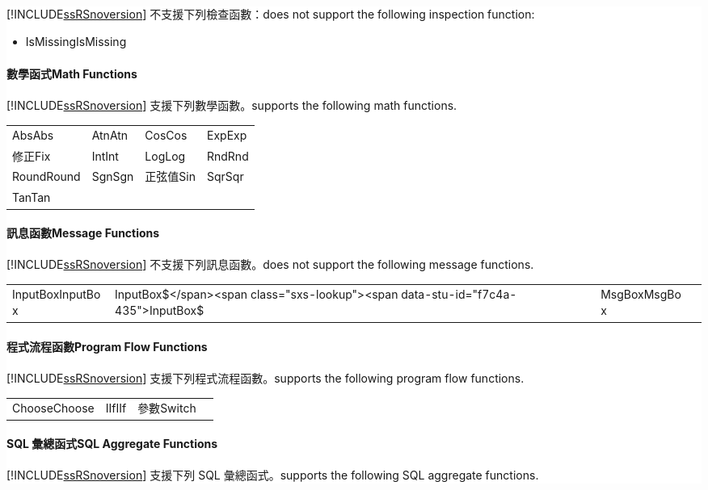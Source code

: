  [!INCLUDE[ssRSnoversion](../includes/ssrsnoversion-md.md)] <span data-ttu-id="f7c4a-415">不支援下列檢查函數：</span><span class="sxs-lookup"><span data-stu-id="f7c4a-415">does not support the following inspection function:</span></span>  
  
-   <span data-ttu-id="f7c4a-416">IsMissing</span><span class="sxs-lookup"><span data-stu-id="f7c4a-416">IsMissing</span></span>  
  
#### <a name="math-functions"></a><span data-ttu-id="f7c4a-417">數學函式</span><span class="sxs-lookup"><span data-stu-id="f7c4a-417">Math Functions</span></span>  
 [!INCLUDE[ssRSnoversion](../includes/ssrsnoversion-md.md)] <span data-ttu-id="f7c4a-418">支援下列數學函數。</span><span class="sxs-lookup"><span data-stu-id="f7c4a-418">supports the following math functions.</span></span>  
  
|||||  
|-|-|-|-|  
|<span data-ttu-id="f7c4a-419">Abs</span><span class="sxs-lookup"><span data-stu-id="f7c4a-419">Abs</span></span>|<span data-ttu-id="f7c4a-420">Atn</span><span class="sxs-lookup"><span data-stu-id="f7c4a-420">Atn</span></span>|<span data-ttu-id="f7c4a-421">Cos</span><span class="sxs-lookup"><span data-stu-id="f7c4a-421">Cos</span></span>|<span data-ttu-id="f7c4a-422">Exp</span><span class="sxs-lookup"><span data-stu-id="f7c4a-422">Exp</span></span>|  
|<span data-ttu-id="f7c4a-423">修正</span><span class="sxs-lookup"><span data-stu-id="f7c4a-423">Fix</span></span>|<span data-ttu-id="f7c4a-424">Int</span><span class="sxs-lookup"><span data-stu-id="f7c4a-424">Int</span></span>|<span data-ttu-id="f7c4a-425">Log</span><span class="sxs-lookup"><span data-stu-id="f7c4a-425">Log</span></span>|<span data-ttu-id="f7c4a-426">Rnd</span><span class="sxs-lookup"><span data-stu-id="f7c4a-426">Rnd</span></span>|  
|<span data-ttu-id="f7c4a-427">Round</span><span class="sxs-lookup"><span data-stu-id="f7c4a-427">Round</span></span>|<span data-ttu-id="f7c4a-428">Sgn</span><span class="sxs-lookup"><span data-stu-id="f7c4a-428">Sgn</span></span>|<span data-ttu-id="f7c4a-429">正弦值</span><span class="sxs-lookup"><span data-stu-id="f7c4a-429">Sin</span></span>|<span data-ttu-id="f7c4a-430">Sqr</span><span class="sxs-lookup"><span data-stu-id="f7c4a-430">Sqr</span></span>|  
|<span data-ttu-id="f7c4a-431">Tan</span><span class="sxs-lookup"><span data-stu-id="f7c4a-431">Tan</span></span>||||  
  
#### <a name="message-functions"></a><span data-ttu-id="f7c4a-432">訊息函數</span><span class="sxs-lookup"><span data-stu-id="f7c4a-432">Message Functions</span></span>  
 [!INCLUDE[ssRSnoversion](../includes/ssrsnoversion-md.md)] <span data-ttu-id="f7c4a-433">不支援下列訊息函數。</span><span class="sxs-lookup"><span data-stu-id="f7c4a-433">does not support the following message functions.</span></span>  
  
|||||  
|-|-|-|-|  
|<span data-ttu-id="f7c4a-434">InputBox</span><span class="sxs-lookup"><span data-stu-id="f7c4a-434">InputBox</span></span>|<span data-ttu-id="f7c4a-435">InputBox$</span><span class="sxs-lookup"><span data-stu-id="f7c4a-435">InputBox$</span></span>|<span data-ttu-id="f7c4a-436">MsgBox</span><span class="sxs-lookup"><span data-stu-id="f7c4a-436">MsgBox</span></span>||  
  
#### <a name="program-flow-functions"></a><span data-ttu-id="f7c4a-437">程式流程函數</span><span class="sxs-lookup"><span data-stu-id="f7c4a-437">Program Flow Functions</span></span>  
 [!INCLUDE[ssRSnoversion](../includes/ssrsnoversion-md.md)] <span data-ttu-id="f7c4a-438">支援下列程式流程函數。</span><span class="sxs-lookup"><span data-stu-id="f7c4a-438">supports the following program flow functions.</span></span>  
  
|||||  
|-|-|-|-|  
|<span data-ttu-id="f7c4a-439">Choose</span><span class="sxs-lookup"><span data-stu-id="f7c4a-439">Choose</span></span>|<span data-ttu-id="f7c4a-440">IIf</span><span class="sxs-lookup"><span data-stu-id="f7c4a-440">IIf</span></span>|<span data-ttu-id="f7c4a-441">參數</span><span class="sxs-lookup"><span data-stu-id="f7c4a-441">Switch</span></span>||  
  
#### <a name="sql-aggregate-functions"></a><span data-ttu-id="f7c4a-442">SQL 彙總函式</span><span class="sxs-lookup"><span data-stu-id="f7c4a-442">SQL Aggregate Functions</span></span>  
 [!INCLUDE[ssRSnoversion](../includes/ssrsnoversion-md.md)] <span data-ttu-id="f7c4a-443">支援下列 SQL 彙總函式。</span><span class="sxs-lookup"><span data-stu-id="f7c4a-443">supports the following SQL aggregate functions.</span></span>  
  